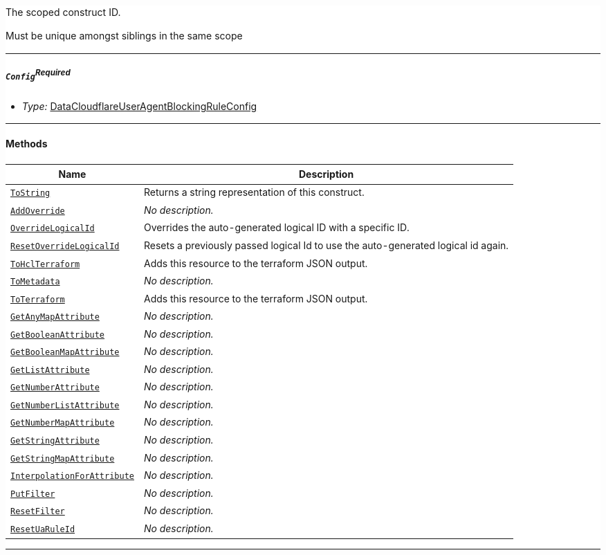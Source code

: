 The scoped construct ID.

Must be unique amongst siblings in the same scope

---

##### `Config`<sup>Required</sup> <a name="Config" id="@cdktf/provider-cloudflare.dataCloudflareUserAgentBlockingRule.DataCloudflareUserAgentBlockingRule.Initializer.parameter.config"></a>

- *Type:* <a href="#@cdktf/provider-cloudflare.dataCloudflareUserAgentBlockingRule.DataCloudflareUserAgentBlockingRuleConfig">DataCloudflareUserAgentBlockingRuleConfig</a>

---

#### Methods <a name="Methods" id="Methods"></a>

| **Name** | **Description** |
| --- | --- |
| <code><a href="#@cdktf/provider-cloudflare.dataCloudflareUserAgentBlockingRule.DataCloudflareUserAgentBlockingRule.toString">ToString</a></code> | Returns a string representation of this construct. |
| <code><a href="#@cdktf/provider-cloudflare.dataCloudflareUserAgentBlockingRule.DataCloudflareUserAgentBlockingRule.addOverride">AddOverride</a></code> | *No description.* |
| <code><a href="#@cdktf/provider-cloudflare.dataCloudflareUserAgentBlockingRule.DataCloudflareUserAgentBlockingRule.overrideLogicalId">OverrideLogicalId</a></code> | Overrides the auto-generated logical ID with a specific ID. |
| <code><a href="#@cdktf/provider-cloudflare.dataCloudflareUserAgentBlockingRule.DataCloudflareUserAgentBlockingRule.resetOverrideLogicalId">ResetOverrideLogicalId</a></code> | Resets a previously passed logical Id to use the auto-generated logical id again. |
| <code><a href="#@cdktf/provider-cloudflare.dataCloudflareUserAgentBlockingRule.DataCloudflareUserAgentBlockingRule.toHclTerraform">ToHclTerraform</a></code> | Adds this resource to the terraform JSON output. |
| <code><a href="#@cdktf/provider-cloudflare.dataCloudflareUserAgentBlockingRule.DataCloudflareUserAgentBlockingRule.toMetadata">ToMetadata</a></code> | *No description.* |
| <code><a href="#@cdktf/provider-cloudflare.dataCloudflareUserAgentBlockingRule.DataCloudflareUserAgentBlockingRule.toTerraform">ToTerraform</a></code> | Adds this resource to the terraform JSON output. |
| <code><a href="#@cdktf/provider-cloudflare.dataCloudflareUserAgentBlockingRule.DataCloudflareUserAgentBlockingRule.getAnyMapAttribute">GetAnyMapAttribute</a></code> | *No description.* |
| <code><a href="#@cdktf/provider-cloudflare.dataCloudflareUserAgentBlockingRule.DataCloudflareUserAgentBlockingRule.getBooleanAttribute">GetBooleanAttribute</a></code> | *No description.* |
| <code><a href="#@cdktf/provider-cloudflare.dataCloudflareUserAgentBlockingRule.DataCloudflareUserAgentBlockingRule.getBooleanMapAttribute">GetBooleanMapAttribute</a></code> | *No description.* |
| <code><a href="#@cdktf/provider-cloudflare.dataCloudflareUserAgentBlockingRule.DataCloudflareUserAgentBlockingRule.getListAttribute">GetListAttribute</a></code> | *No description.* |
| <code><a href="#@cdktf/provider-cloudflare.dataCloudflareUserAgentBlockingRule.DataCloudflareUserAgentBlockingRule.getNumberAttribute">GetNumberAttribute</a></code> | *No description.* |
| <code><a href="#@cdktf/provider-cloudflare.dataCloudflareUserAgentBlockingRule.DataCloudflareUserAgentBlockingRule.getNumberListAttribute">GetNumberListAttribute</a></code> | *No description.* |
| <code><a href="#@cdktf/provider-cloudflare.dataCloudflareUserAgentBlockingRule.DataCloudflareUserAgentBlockingRule.getNumberMapAttribute">GetNumberMapAttribute</a></code> | *No description.* |
| <code><a href="#@cdktf/provider-cloudflare.dataCloudflareUserAgentBlockingRule.DataCloudflareUserAgentBlockingRule.getStringAttribute">GetStringAttribute</a></code> | *No description.* |
| <code><a href="#@cdktf/provider-cloudflare.dataCloudflareUserAgentBlockingRule.DataCloudflareUserAgentBlockingRule.getStringMapAttribute">GetStringMapAttribute</a></code> | *No description.* |
| <code><a href="#@cdktf/provider-cloudflare.dataCloudflareUserAgentBlockingRule.DataCloudflareUserAgentBlockingRule.interpolationForAttribute">InterpolationForAttribute</a></code> | *No description.* |
| <code><a href="#@cdktf/provider-cloudflare.dataCloudflareUserAgentBlockingRule.DataCloudflareUserAgentBlockingRule.putFilter">PutFilter</a></code> | *No description.* |
| <code><a href="#@cdktf/provider-cloudflare.dataCloudflareUserAgentBlockingRule.DataCloudflareUserAgentBlockingRule.resetFilter">ResetFilter</a></code> | *No description.* |
| <code><a href="#@cdktf/provider-cloudflare.dataCloudflareUserAgentBlockingRule.DataCloudflareUserAgentBlockingRule.resetUaRuleId">ResetUaRuleId</a></code> | *No description.* |

---